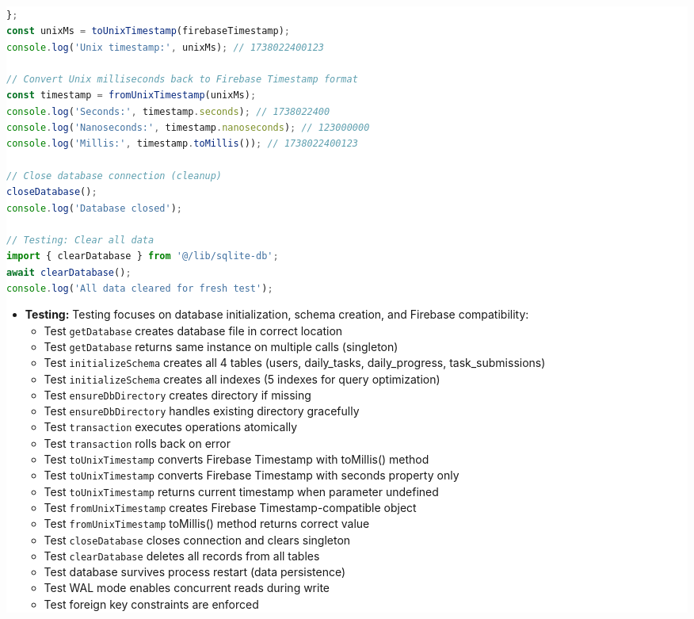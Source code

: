```typescript
};
const unixMs = toUnixTimestamp(firebaseTimestamp);
console.log('Unix timestamp:', unixMs); // 1738022400123

// Convert Unix milliseconds back to Firebase Timestamp format
const timestamp = fromUnixTimestamp(unixMs);
console.log('Seconds:', timestamp.seconds); // 1738022400
console.log('Nanoseconds:', timestamp.nanoseconds); // 123000000
console.log('Millis:', timestamp.toMillis()); // 1738022400123

// Close database connection (cleanup)
closeDatabase();
console.log('Database closed');

// Testing: Clear all data
import { clearDatabase } from '@/lib/sqlite-db';
await clearDatabase();
console.log('All data cleared for fresh test');
```

* **Testing:** Testing focuses on database initialization, schema creation, and Firebase compatibility:
  - Test `getDatabase` creates database file in correct location
  - Test `getDatabase` returns same instance on multiple calls (singleton)
  - Test `initializeSchema` creates all 4 tables (users, daily_tasks, daily_progress, task_submissions)
  - Test `initializeSchema` creates all indexes (5 indexes for query optimization)
  - Test `ensureDbDirectory` creates directory if missing
  - Test `ensureDbDirectory` handles existing directory gracefully
  - Test `transaction` executes operations atomically
  - Test `transaction` rolls back on error
  - Test `toUnixTimestamp` converts Firebase Timestamp with toMillis() method
  - Test `toUnixTimestamp` converts Firebase Timestamp with seconds property only
  - Test `toUnixTimestamp` returns current timestamp when parameter undefined
  - Test `fromUnixTimestamp` creates Firebase Timestamp-compatible object
  - Test `fromUnixTimestamp` toMillis() method returns correct value
  - Test `closeDatabase` closes connection and clears singleton
  - Test `clearDatabase` deletes all records from all tables
  - Test database survives process restart (data persistence)
  - Test WAL mode enables concurrent reads during write
  - Test foreign key constraints are enforced
